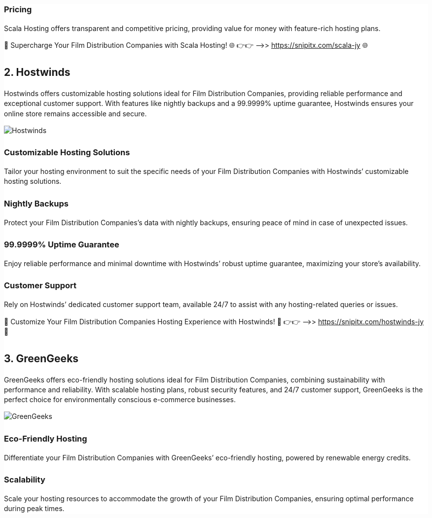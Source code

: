 ### Pricing
Scala Hosting offers transparent and competitive pricing, providing value for money with feature-rich hosting plans.

🚀 Supercharge Your Film Distribution Companies with Scala Hosting! 🌐
👉👉 -->> https://snipitx.com/scala-jy 🌐

## 2. Hostwinds

Hostwinds offers customizable hosting solutions ideal for Film Distribution Companies, providing reliable performance and exceptional customer support. With features like nightly backups and a 99.9999% uptime guarantee, Hostwinds ensures your online store remains accessible and secure.

![Hostwinds](https://i.imgur.com/53aSNXx.jpeg "Hostwinds Hosting")

### Customizable Hosting Solutions
Tailor your hosting environment to suit the specific needs of your Film Distribution Companies with Hostwinds’ customizable hosting solutions.

### Nightly Backups
Protect your Film Distribution Companies’s data with nightly backups, ensuring peace of mind in case of unexpected issues.

### 99.9999% Uptime Guarantee
Enjoy reliable performance and minimal downtime with Hostwinds’ robust uptime guarantee, maximizing your store’s availability.

### Customer Support
Rely on Hostwinds’ dedicated customer support team, available 24/7 to assist with any hosting-related queries or issues.

🌟 Customize Your Film Distribution Companies Hosting Experience with Hostwinds! 🚀
👉👉 -->> https://snipitx.com/hostwinds-jy 🚀


## 3. GreenGeeks

GreenGeeks offers eco-friendly hosting solutions ideal for Film Distribution Companies, combining sustainability with performance and reliability. With scalable hosting plans, robust security features, and 24/7 customer support, GreenGeeks is the perfect choice for environmentally conscious e-commerce businesses.

![GreenGeeks](https://i.imgur.com/eEwuntu.jpg "GreenGeeks Hosting")

### Eco-Friendly Hosting
Differentiate your Film Distribution Companies with GreenGeeks’ eco-friendly hosting, powered by renewable energy credits.

### Scalability
Scale your hosting resources to accommodate the growth of your Film Distribution Companies, ensuring optimal performance during peak times.
